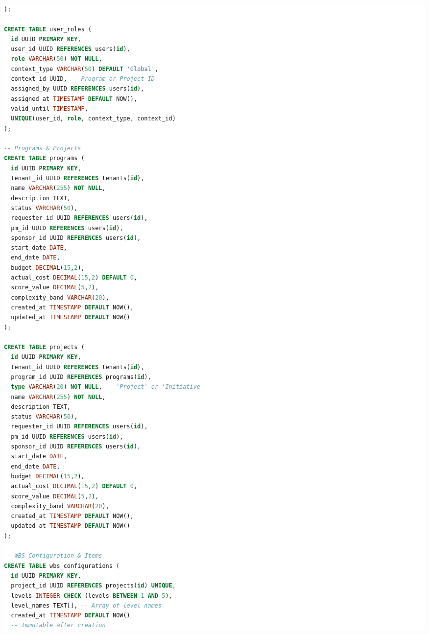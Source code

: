 ```sql
);

CREATE TABLE user_roles (
  id UUID PRIMARY KEY,
  user_id UUID REFERENCES users(id),
  role VARCHAR(50) NOT NULL,
  context_type VARCHAR(50) DEFAULT 'Global',
  context_id UUID, -- Program or Project ID
  assigned_by UUID REFERENCES users(id),
  assigned_at TIMESTAMP DEFAULT NOW(),
  valid_until TIMESTAMP,
  UNIQUE(user_id, role, context_type, context_id)
);

-- Programs & Projects
CREATE TABLE programs (
  id UUID PRIMARY KEY,
  tenant_id UUID REFERENCES tenants(id),
  name VARCHAR(255) NOT NULL,
  description TEXT,
  status VARCHAR(50),
  requester_id UUID REFERENCES users(id),
  pm_id UUID REFERENCES users(id),
  sponsor_id UUID REFERENCES users(id),
  start_date DATE,
  end_date DATE,
  budget DECIMAL(15,2),
  actual_cost DECIMAL(15,2) DEFAULT 0,
  score_value DECIMAL(5,2),
  complexity_band VARCHAR(20),
  created_at TIMESTAMP DEFAULT NOW(),
  updated_at TIMESTAMP DEFAULT NOW()
);

CREATE TABLE projects (
  id UUID PRIMARY KEY,
  tenant_id UUID REFERENCES tenants(id),
  program_id UUID REFERENCES programs(id),
  type VARCHAR(20) NOT NULL, -- 'Project' or 'Initiative'
  name VARCHAR(255) NOT NULL,
  description TEXT,
  status VARCHAR(50),
  requester_id UUID REFERENCES users(id),
  pm_id UUID REFERENCES users(id),
  sponsor_id UUID REFERENCES users(id),
  start_date DATE,
  end_date DATE,
  budget DECIMAL(15,2),
  actual_cost DECIMAL(15,2) DEFAULT 0,
  score_value DECIMAL(5,2),
  complexity_band VARCHAR(20),
  created_at TIMESTAMP DEFAULT NOW(),
  updated_at TIMESTAMP DEFAULT NOW()
);

-- WBS Configuration & Items
CREATE TABLE wbs_configurations (
  id UUID PRIMARY KEY,
  project_id UUID REFERENCES projects(id) UNIQUE,
  levels INTEGER CHECK (levels BETWEEN 1 AND 5),
  level_names TEXT[], -- Array of level names
  created_at TIMESTAMP DEFAULT NOW()
  -- Immutable after creation
```